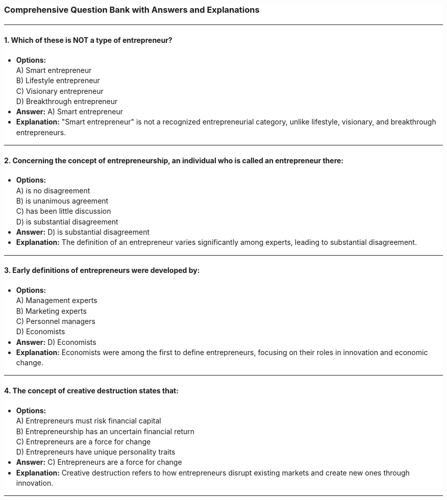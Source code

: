 ### Comprehensive Question Bank with Answers and Explanations

---

#### 1. Which of these is NOT a type of entrepreneur?

- **Options:**\
  A) Smart entrepreneur\
  B) Lifestyle entrepreneur\
  C) Visionary entrepreneur\
  D) Breakthrough entrepreneur
- **Answer:** A) Smart entrepreneur
- **Explanation:** "Smart entrepreneur" is not a recognized entrepreneurial category, unlike lifestyle, visionary, and breakthrough entrepreneurs.

---

#### 2. Concerning the concept of entrepreneurship, an individual who is called an entrepreneur there:

- **Options:**\
  A) is no disagreement\
  B) is unanimous agreement\
  C) has been little discussion\
  D) is substantial disagreement
- **Answer:** D) is substantial disagreement
- **Explanation:** The definition of an entrepreneur varies significantly among experts, leading to substantial disagreement.

---

#### 3. Early definitions of entrepreneurs were developed by:

- **Options:**\
  A) Management experts\
  B) Marketing experts\
  C) Personnel managers\
  D) Economists
- **Answer:** D) Economists
- **Explanation:** Economists were among the first to define entrepreneurs, focusing on their roles in innovation and economic change.

---

#### 4. The concept of creative destruction states that:

- **Options:**\
  A) Entrepreneurs must risk financial capital\
  B) Entrepreneurship has an uncertain financial return\
  C) Entrepreneurs are a force for change\
  D) Entrepreneurs have unique personality traits
- **Answer:** C) Entrepreneurs are a force for change
- **Explanation:** Creative destruction refers to how entrepreneurs disrupt existing markets and create new ones through innovation.

---